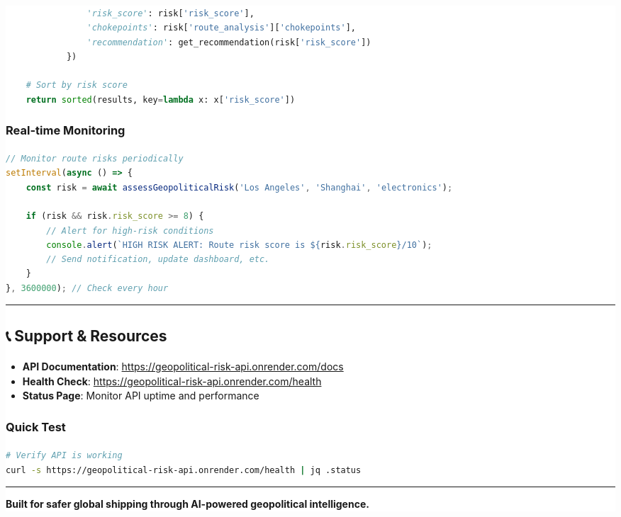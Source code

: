 ```python
                'risk_score': risk['risk_score'],
                'chokepoints': risk['route_analysis']['chokepoints'],
                'recommendation': get_recommendation(risk['risk_score'])
            })
    
    # Sort by risk score
    return sorted(results, key=lambda x: x['risk_score'])
```

### Real-time Monitoring
```javascript
// Monitor route risks periodically
setInterval(async () => {
    const risk = await assessGeopoliticalRisk('Los Angeles', 'Shanghai', 'electronics');
    
    if (risk && risk.risk_score >= 8) {
        // Alert for high-risk conditions
        console.alert(`HIGH RISK ALERT: Route risk score is ${risk.risk_score}/10`);
        // Send notification, update dashboard, etc.
    }
}, 3600000); // Check every hour
```

---

## 📞 Support & Resources

- **API Documentation**: https://geopolitical-risk-api.onrender.com/docs
- **Health Check**: https://geopolitical-risk-api.onrender.com/health
- **Status Page**: Monitor API uptime and performance

### Quick Test
```bash
# Verify API is working
curl -s https://geopolitical-risk-api.onrender.com/health | jq .status
```

---

**Built for safer global shipping through AI-powered geopolitical intelligence.**